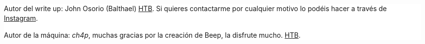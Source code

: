 Autor del write up: John Osorio (Balthael) <a href="https://app.hackthebox.com/profile/1366059" target="_blank">HTB</a>. Si quieres contactarme por cualquier motivo lo podéis hacer a través 
de <a href="https://www.instagram.com/joh_sb/" target="_blank">Instagram</a>.

Autor de la máquina:  <em>ch4p</em>, muchas gracias por la creación de Beep, la disfrute mucho. <a href="https://app.hackthebox.com/users/1" target="_blank">HTB</a>.

